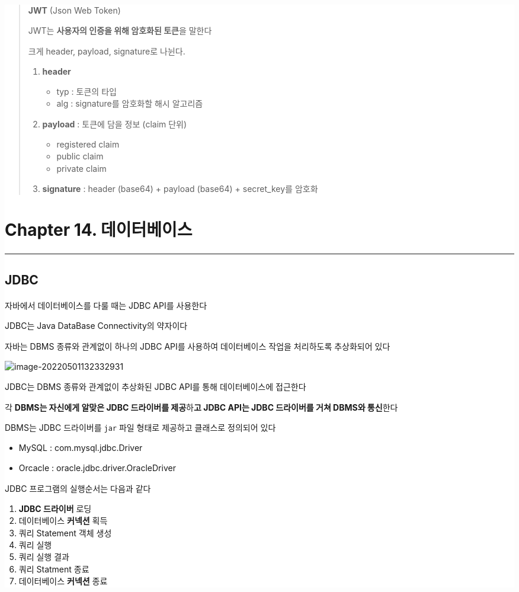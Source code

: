 > **JWT** (Json Web Token)
>
> JWT는 **사용자의 인증을 위해 암호화된 토큰**을 말한다
>
> 크게 header, payload, signature로 나뉜다. 
>
> 1. **header**
>
>    - typ : 토큰의 타입
>    - alg : signature를 암호화할 해시 알고리즘
>
> 2. **payload** : 토큰에 담을 정보 (claim 단위)
>
>    - registered claim
>    - public claim
>    - private claim
>
> 3. **signature** : header (base64) + payload (base64) + secret_key를 암호화
>
>    



# Chapter 14. 데이터베이스

---

## JDBC

자바에서 데이터베이스를 다룰 때는 JDBC API를 사용한다

JDBC는 Java DataBase Connectivity의 약자이다

자바는 DBMS 종류와 관계없이 하나의 JDBC API를 사용하여 데이터베이스 작업을 처리하도록 추상화되어 있다

![image-20220501132332931](https://raw.githubusercontent.com/bgpark82/image/master/images/image-20220501132332931.png)

JDBC는 DBMS 종류와 관계없이 추상화된 JDBC API를 통해 데이터베이스에 접근한다

각 **DBMS는 자신에게 알맞은 JDBC 드라이버를 제공**하**고 JDBC API는 JDBC 드라이버를 거쳐 DBMS와 통신**한다

DBMS는 JDBC 드라이버를 `jar` 파일 형태로 제공하고 클래스로 정의되어 있다

- MySQL : com.mysql.jdbc.Driver

- Orcacle : oracle.jdbc.driver.OracleDriver

  

JDBC 프로그램의 실행순서는 다음과 같다

1. **JDBC 드라이버** 로딩
2. 데이터베이스 **커넥션** 획득
3. 쿼리 Statement 객체 생성
4. 쿼리 실행
5. 쿼리 실행 결과
6. 쿼리 Statment 종료
7. 데이터베이스 **커넥션** 종료
